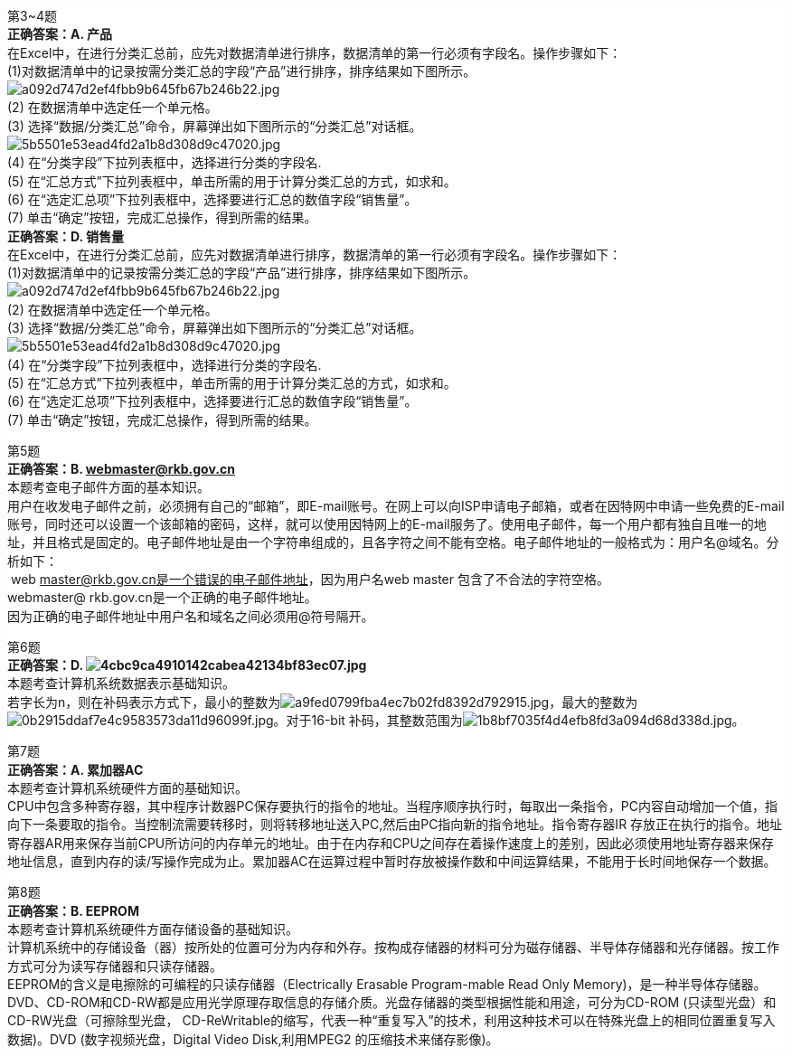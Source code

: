 第3~4题  
**正确答案：A. 产品**  
在Excel中，在进行分类汇总前，应先对数据清单进行排序，数据清单的第一行必须有字段名。操作步骤如下：  
(1)对数据清单中的记录按需分类汇总的字段“产品”进行排序，排序结果如下图所示。  
![a092d747d2ef4fbb9b645fb67b246b22.jpg][]  
(2) 在数据清单中选定任一个单元格。  
(3) 选择“数据/分类汇总”命令，屏幕弹出如下图所示的“分类汇总”对话框。  
![5b5501e53ead4fd2a1b8d308d9c47020.jpg][]  
(4) 在“分类字段”下拉列表框中，选择进行分类的字段名.  
(5) 在“汇总方式”下拉列表框中，单击所需的用于计算分类汇总的方式，如求和。  
(6) 在“选定汇总项”下拉列表框中，选择要进行汇总的数值字段“销售量”。  
(7) 单击“确定”按钮，完成汇总操作，得到所需的结果。  
**正确答案：D. 销售量**  
在Excel中，在进行分类汇总前，应先对数据清单进行排序，数据清单的第一行必须有字段名。操作步骤如下：  
(1)对数据清单中的记录按需分类汇总的字段“产品”进行排序，排序结果如下图所示。  
![a092d747d2ef4fbb9b645fb67b246b22.jpg][]  
(2) 在数据清单中选定任一个单元格。  
(3) 选择“数据/分类汇总”命令，屏幕弹出如下图所示的“分类汇总”对话框。  
![5b5501e53ead4fd2a1b8d308d9c47020.jpg][]  
(4) 在“分类字段”下拉列表框中，选择进行分类的字段名.  
(5) 在“汇总方式”下拉列表框中，单击所需的用于计算分类汇总的方式，如求和。  
(6) 在“选定汇总项”下拉列表框中，选择要进行汇总的数值字段“销售量”。  
(7) 单击“确定”按钮，完成汇总操作，得到所需的结果。  
  
第5题  
**正确答案：B. webmaster@rkb.gov.cn**  
本题考查电子邮件方面的基本知识。  
用户在收发电子邮件之前，必须拥有自己的“邮箱”，即E-mail账号。在网上可以向ISP申请电子邮箱，或者在因特网中申请一些免费的E-mail账号，同时还可以设置一个该邮箱的密码，这样，就可以使用因特网上的E-mail服务了。使用电子邮件，每一个用户都有独自且唯一的地址，并且格式是固定的。电子邮件地址是由一个字符串组成的，且各字符之间不能有空格。电子邮件地址的一般格式为：用户名@域名。分析如下：  
 web master@rkb.gov.cn是一个错误的电子邮件地址，因为用户名web master 包含了不合法的字符空格。  
webmaster@ rkb.gov.cn是一个正确的电子邮件地址。  
因为正确的电子邮件地址中用户名和域名之间必须用@符号隔开。  
  
第6题  
**正确答案：D. ![4cbc9ca4910142cabea42134bf83ec07.jpg][]**  
本题考查计算机系统数据表示基础知识。  
若字长为n，则在补码表示方式下，最小的整数为![a9fed0799fba4ec7b02fd8392d792915.jpg][]，最大的整数为![0b2915ddaf7e4c9583573da11d96099f.jpg][]。对于16-bit 补码，其整数范围为![1b8bf7035f4d4efb8fd3a094d68d338d.jpg][]。  
  
第7题  
**正确答案：A. 累加器AC**  
本题考查计算机系统硬件方面的基础知识。  
CPU中包含多种寄存器，其中程序计数器PC保存要执行的指令的地址。当程序顺序执行时，每取出一条指令，PC内容自动增加一个值，指向下一条要取的指令。当控制流需要转移时，则将转移地址送入PC,然后由PC指向新的指令地址。指令寄存器IR 存放正在执行的指令。地址寄存器AR用来保存当前CPU所访问的内存单元的地址。由于在内存和CPU之间存在着操作速度上的差别，因此必须使用地址寄存器来保存地址信息，直到内存的读/写操作完成为止。累加器AC在运算过程中暂时存放被操作数和中间运算结果，不能用于长时间地保存一个数据。  
  
第8题  
**正确答案：B. EEPROM**  
本题考查计算机系统硬件方面存储设备的基础知识。  
计算机系统中的存储设备（器）按所处的位置可分为内存和外存。按构成存储器的材料可分为磁存储器、半导体存储器和光存储器。按工作方式可分为读写存储器和只读存储器。  
EEPROM的含义是电擦除的可编程的只读存储器（Electrically Erasable Program-mable Read Only Memory)，是一种半导体存储器。  
DVD、CD-ROM和CD-RW都是应用光学原理存取信息的存储介质。光盘存储器的类型根据性能和用途，可分为CD-ROM (只读型光盘）和CD-RW光盘（可擦除型光盘， CD-ReWritable的缩写，代表一种“重复写入”的技术，利用这种技术可以在特殊光盘上的相同位置重复写入数据)。DVD (数字视频光盘，Digital Video Disk,利用MPEG2 的压缩技术来储存影像)。  
  

[c743e96abbbc48bebc72beb150313e2e.jpg]: https://www.xkxxkx.cn/file/exam/software/程序员/综合知识/第2题/c743e96abbbc48bebc72beb150313e2e.jpg
[566f2e52ce4a465fb5eb5e9d8f978997.jpg]: https://www.xkxxkx.cn/file/exam/software/程序员/综合知识/第2题/566f2e52ce4a465fb5eb5e9d8f978997.jpg
[67b17c0a0ede4f3aa361f96dd4697e68.jpg]: https://www.xkxxkx.cn/file/exam/software/程序员/综合知识/第2题/67b17c0a0ede4f3aa361f96dd4697e68.jpg
[7ce3532a619f45dea2712756d6e4f207.jpg]: https://www.xkxxkx.cn/file/exam/software/程序员/综合知识/第2题/7ce3532a619f45dea2712756d6e4f207.jpg
[d9a8b0c47a6b440e9cd00801479f0502.jpg]: https://www.xkxxkx.cn/file/exam/software/程序员/综合知识/第3题/d9a8b0c47a6b440e9cd00801479f0502.jpg
[0746cdef43d042feaec395ab147e2e13.jpg]: https://www.xkxxkx.cn/file/exam/software/程序员/综合知识/第6题/0746cdef43d042feaec395ab147e2e13.jpg
[4a0d464dee7e47d6b5b866969b71c250.jpg]: https://www.xkxxkx.cn/file/exam/software/程序员/综合知识/第6题/4a0d464dee7e47d6b5b866969b71c250.jpg
[3839b000204841a28c73d7dc4f752241.jpg]: https://www.xkxxkx.cn/file/exam/software/程序员/综合知识/第6题/3839b000204841a28c73d7dc4f752241.jpg
[4cbc9ca4910142cabea42134bf83ec07.jpg]: https://www.xkxxkx.cn/file/exam/software/程序员/综合知识/第6题/4cbc9ca4910142cabea42134bf83ec07.jpg
[af991c81895f4a449745ad19decd747f.jpg]: https://www.xkxxkx.cn/file/exam/software/程序员/综合知识/第23题/af991c81895f4a449745ad19decd747f.jpg
[a00bf28ef324472c8453e468e82bf213.jpg]: https://www.xkxxkx.cn/file/exam/software/程序员/综合知识/第26题/a00bf28ef324472c8453e468e82bf213.jpg
[9b71d54f355b4b20bf54e596481b6393.jpg]: https://www.xkxxkx.cn/file/exam/software/程序员/综合知识/第31题/9b71d54f355b4b20bf54e596481b6393.jpg
[5e5344296f684c139d5dfd350cb9641b.jpg]: https://www.xkxxkx.cn/file/exam/software/程序员/综合知识/第33题/5e5344296f684c139d5dfd350cb9641b.jpg
[dc8eb5a2953041a5b22b322689f84e92.jpg]: https://www.xkxxkx.cn/file/exam/software/程序员/综合知识/第33题/dc8eb5a2953041a5b22b322689f84e92.jpg
[eb7f08a62f804936897763c642df936e.jpg]: https://www.xkxxkx.cn/file/exam/software/程序员/综合知识/第33题/eb7f08a62f804936897763c642df936e.jpg
[2ad0a06dd5d844f79bb21899269f5cde.jpg]: https://www.xkxxkx.cn/file/exam/software/程序员/综合知识/第33题/2ad0a06dd5d844f79bb21899269f5cde.jpg
[3160ae48f63d455c91aa16956baa244e.jpg]: https://www.xkxxkx.cn/file/exam/software/程序员/综合知识/第59题/3160ae48f63d455c91aa16956baa244e.jpg
[c5dc00eee9c14f68ab6bfcb0fd45e994.jpg]: https://www.xkxxkx.cn/file/exam/software/程序员/综合知识/第63题/c5dc00eee9c14f68ab6bfcb0fd45e994.jpg
[97ff6dacba3f42139a53c092b5327eb6.jpg]: https://www.xkxxkx.cn/file/exam/software/程序员/综合知识/第65题/97ff6dacba3f42139a53c092b5327eb6.jpg
[c1e446849fe846e39f69b6dbaa4e99ea.jpg]: https://www.xkxxkx.cn/file/exam/software/程序员/综合知识/第1题/c1e446849fe846e39f69b6dbaa4e99ea.jpg
[b086c3ce4f9242619354129d53a6336b.jpg]: https://www.xkxxkx.cn/file/exam/software/程序员/综合知识/第1题/b086c3ce4f9242619354129d53a6336b.jpg
[30915e2341c54b12a903aa1330f47949.jpg]: https://www.xkxxkx.cn/file/exam/software/程序员/综合知识/第1题/30915e2341c54b12a903aa1330f47949.jpg
[8fc233f1dd6146ac9309931348a0cf52.jpg]: https://www.xkxxkx.cn/file/exam/software/程序员/综合知识/第1题/8fc233f1dd6146ac9309931348a0cf52.jpg
[7ce3532a619f45dea2712756d6e4f207.jpg]: https://www.xkxxkx.cn/file/exam/software/程序员/综合知识/第2题/7ce3532a619f45dea2712756d6e4f207.jpg
[a092d747d2ef4fbb9b645fb67b246b22.jpg]: https://www.xkxxkx.cn/file/exam/software/程序员/综合知识/第3题/a092d747d2ef4fbb9b645fb67b246b22.jpg
[5b5501e53ead4fd2a1b8d308d9c47020.jpg]: https://www.xkxxkx.cn/file/exam/software/程序员/综合知识/第3题/5b5501e53ead4fd2a1b8d308d9c47020.jpg
[4cbc9ca4910142cabea42134bf83ec07.jpg]: https://www.xkxxkx.cn/file/exam/software/程序员/综合知识/第6题/4cbc9ca4910142cabea42134bf83ec07.jpg
[a9fed0799fba4ec7b02fd8392d792915.jpg]: https://www.xkxxkx.cn/file/exam/software/程序员/综合知识/第6题/a9fed0799fba4ec7b02fd8392d792915.jpg
[0b2915ddaf7e4c9583573da11d96099f.jpg]: https://www.xkxxkx.cn/file/exam/software/程序员/综合知识/第6题/0b2915ddaf7e4c9583573da11d96099f.jpg
[1b8bf7035f4d4efb8fd3a094d68d338d.jpg]: https://www.xkxxkx.cn/file/exam/software/程序员/综合知识/第6题/1b8bf7035f4d4efb8fd3a094d68d338d.jpg
[97f6293c3d1d4a65af45f8391b62d498.jpg]: https://www.xkxxkx.cn/file/exam/software/程序员/综合知识/第23题/97f6293c3d1d4a65af45f8391b62d498.jpg
[dced18a41b34416b8dccb3c53212101d.jpg]: https://www.xkxxkx.cn/file/exam/software/程序员/综合知识/第31题/dced18a41b34416b8dccb3c53212101d.jpg
[5e5344296f684c139d5dfd350cb9641b.jpg]: https://www.xkxxkx.cn/file/exam/software/程序员/综合知识/第33题/5e5344296f684c139d5dfd350cb9641b.jpg
[645d64f310764977a06cbbffcd0854e2.jpg]: https://www.xkxxkx.cn/file/exam/software/程序员/综合知识/第37题/645d64f310764977a06cbbffcd0854e2.jpg
[9f07b56684754e0993ebc2c5b4ca18b6.jpg]: https://www.xkxxkx.cn/file/exam/software/程序员/综合知识/第37题/9f07b56684754e0993ebc2c5b4ca18b6.jpg
[911d7a639f6a48218aca943ade0a94ab.jpg]: https://www.xkxxkx.cn/file/exam/software/程序员/综合知识/第38题/911d7a639f6a48218aca943ade0a94ab.jpg